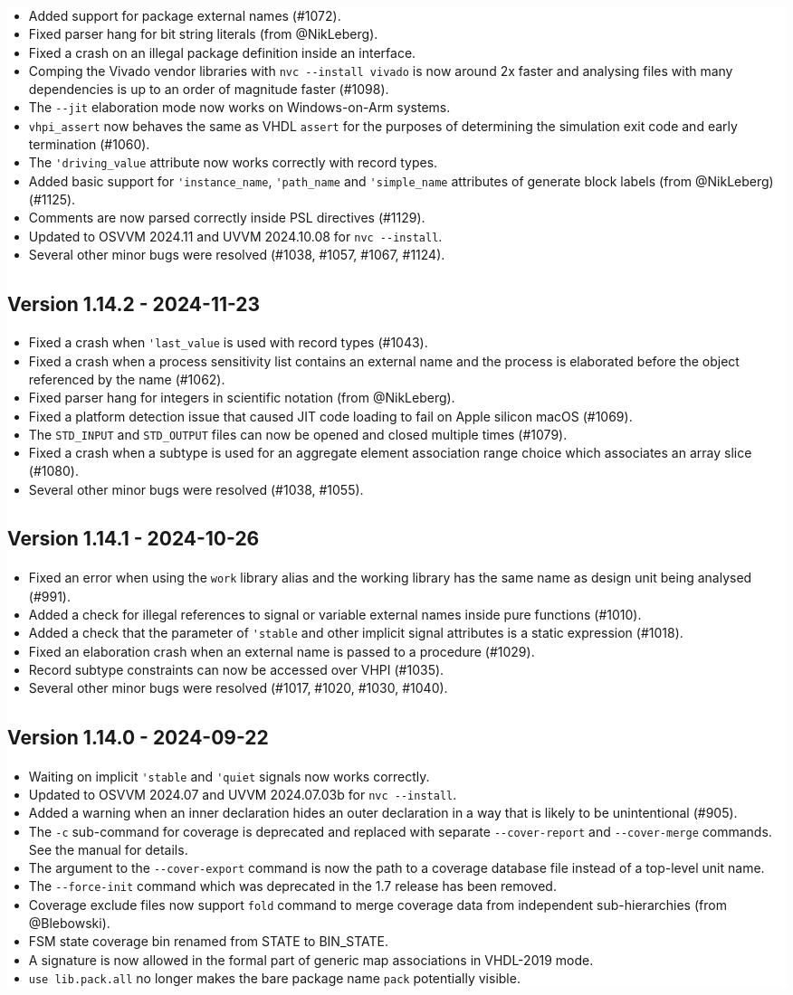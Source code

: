 - Added support for package external names (#1072).
- Fixed parser hang for bit string literals (from @NikLeberg).
- Fixed a crash on an illegal package definition inside an interface.
- Comping the Vivado vendor libraries with `nvc --install vivado` is now
  around 2x faster and analysing files with many dependencies is up to
  an order of magnitude faster (#1098).
- The `--jit` elaboration mode now works on Windows-on-Arm systems.
- `vhpi_assert` now behaves the same as VHDL `assert` for the purposes
  of determining the simulation exit code and early termination (#1060).
- The `'driving_value` attribute now works correctly with record types.
- Added basic support for `'instance_name`, `'path_name` and `'simple_name`
  attributes of generate block labels (from @NikLeberg) (#1125).
- Comments are now parsed correctly inside PSL directives (#1129).
- Updated to OSVVM 2024.11 and UVVM 2024.10.08 for `nvc --install`.
- Several other minor bugs were resolved (#1038, #1057, #1067, #1124).

## Version 1.14.2 - 2024-11-23
- Fixed a crash when `'last_value` is used with record types (#1043).
- Fixed a crash when a process sensitivity list contains an external
  name and the process is elaborated before the object referenced by the
  name (#1062).
- Fixed parser hang for integers in scientific notation (from @NikLeberg).
- Fixed a platform detection issue that caused JIT code loading to fail
  on Apple silicon macOS (#1069).
- The `STD_INPUT` and `STD_OUTPUT` files can now be opened and closed
  multiple times (#1079).
- Fixed a crash when a subtype is used for an aggregate element
  association range choice which associates an array slice (#1080).
- Several other minor bugs were resolved (#1038, #1055).

## Version 1.14.1 - 2024-10-26
- Fixed an error when using the `work` library alias and the working
  library has the same name as design unit being analysed (#991).
- Added a check for illegal references to signal or variable external
  names inside pure functions (#1010).
- Added a check that the parameter of `'stable` and other implicit
  signal attributes is a static expression (#1018).
- Fixed an elaboration crash when an external name is passed to a
  procedure (#1029).
- Record subtype constraints can now be accessed over VHPI (#1035).
- Several other minor bugs were resolved (#1017, #1020, #1030, #1040).

## Version 1.14.0 - 2024-09-22
- Waiting on implicit `'stable` and `'quiet` signals now works
  correctly.
- Updated to OSVVM 2024.07 and UVVM 2024.07.03b for `nvc --install`.
- Added a warning when an inner declaration hides an outer declaration
  in a way that is likely to be unintentional (#905).
- The `-c` sub-command for coverage is deprecated and replaced with
  separate `--cover-report` and `--cover-merge` commands.  See the
  manual for details.
- The argument to the `--cover-export` command is now the path to a
  coverage database file instead of a top-level unit name.
- The `--force-init` command which was deprecated in the 1.7 release has
  been removed.
- Coverage exclude files now support `fold` command to merge coverage
  data from independent sub-hierarchies (from @Blebowski).
- FSM state coverage bin renamed from STATE to BIN_STATE.
- A signature is now allowed in the formal part of generic map
  associations in VHDL-2019 mode.
- `use lib.pack.all` no longer makes the bare package name `pack`
  potentially visible.
